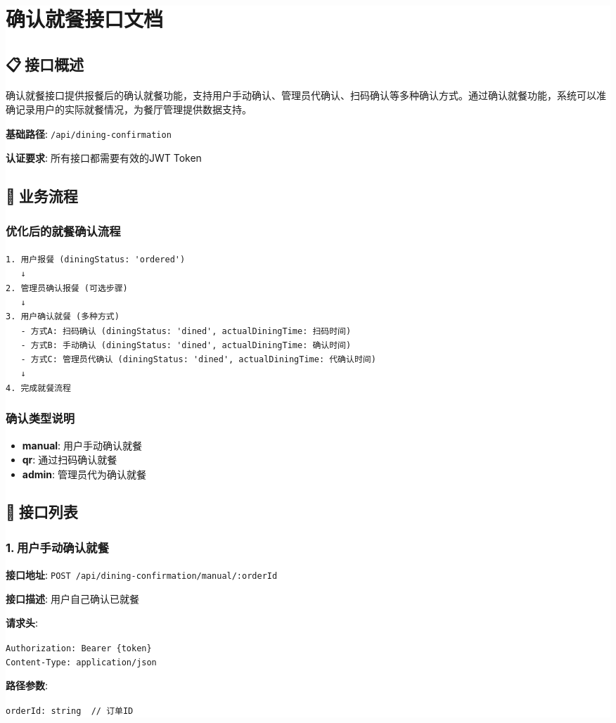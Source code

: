 # 确认就餐接口文档

## 📋 接口概述

确认就餐接口提供报餐后的确认就餐功能，支持用户手动确认、管理员代确认、扫码确认等多种确认方式。通过确认就餐功能，系统可以准确记录用户的实际就餐情况，为餐厅管理提供数据支持。

**基础路径**: `/api/dining-confirmation`

**认证要求**: 所有接口都需要有效的JWT Token

## 🎯 业务流程

### 优化后的就餐确认流程

```
1. 用户报餐 (diningStatus: 'ordered')
   ↓
2. 管理员确认报餐 (可选步骤)
   ↓  
3. 用户确认就餐 (多种方式)
   - 方式A: 扫码确认 (diningStatus: 'dined', actualDiningTime: 扫码时间)
   - 方式B: 手动确认 (diningStatus: 'dined', actualDiningTime: 确认时间)
   - 方式C: 管理员代确认 (diningStatus: 'dined', actualDiningTime: 代确认时间)
   ↓
4. 完成就餐流程
```

### 确认类型说明

- **manual**: 用户手动确认就餐
- **qr**: 通过扫码确认就餐
- **admin**: 管理员代为确认就餐

## 🔐 接口列表

### 1. 用户手动确认就餐

**接口地址**: `POST /api/dining-confirmation/manual/:orderId`

**接口描述**: 用户自己确认已就餐

**请求头**:
```http
Authorization: Bearer {token}
Content-Type: application/json
```

**路径参数**:
```
orderId: string  // 订单ID
```
